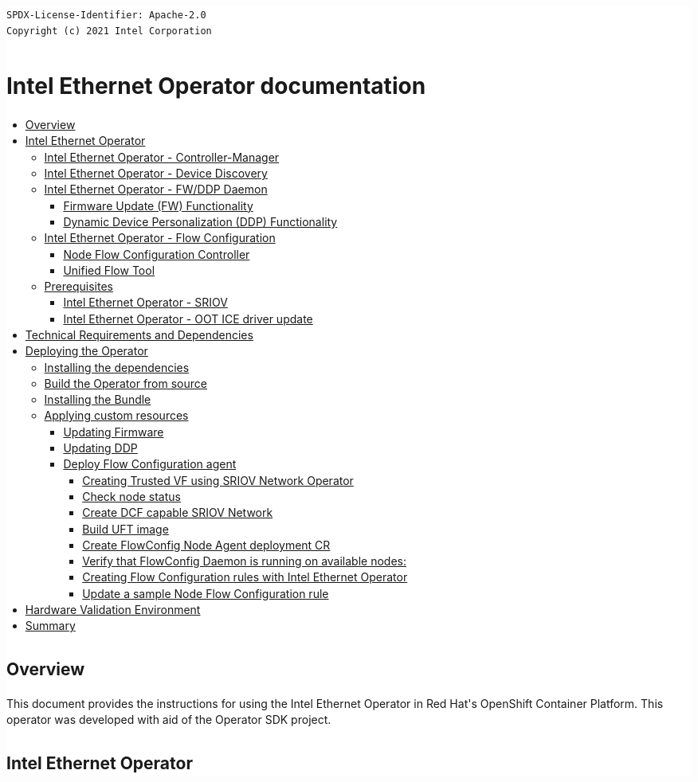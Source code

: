 ```text
SPDX-License-Identifier: Apache-2.0
Copyright (c) 2021 Intel Corporation
```

# Intel Ethernet Operator documentation

- [Overview](#overview)
- [Intel Ethernet Operator](#intel-ethernet-operator)
  - [Intel Ethernet Operator - Controller-Manager](#intel-ethernet-operator---controller-manager)
  - [Intel Ethernet Operator - Device Discovery](#intel-ethernet-operator---device-discovery)
  - [Intel Ethernet Operator - FW/DDP Daemon](#intel-ethernet-operator---fwddp-daemon)
    - [Firmware Update (FW) Functionality](#firmware-update-fw-functionality)
    - [Dynamic Device Personalization (DDP) Functionality](#dynamic-device-personalization-ddp-functionality)
  - [Intel Ethernet Operator - Flow Configuration](#intel-ethernet-operator---flow-configuration)
    - [Node Flow Configuration Controller](#node-flow-configuration-controller)
    - [Unified Flow Tool](#unified-flow-tool)
  - [Prerequisites](#prerequisites)
    - [Intel Ethernet Operator - SRIOV](#intel-ethernet-operator---sriov)
    - [Intel Ethernet Operator - OOT ICE driver update](#intel-ethernet-operator---oot-ice-driver-update)
- [Technical Requirements and Dependencies](#technical-requirements-and-dependencies)
- [Deploying the Operator](#deploying-the-operator)
  - [Installing the dependencies](#installing-the-dependencies)
  - [Build the Operator from source](#build-the-operator-from-source)
  - [Installing the Bundle](#installing-the-bundle)
  - [Applying custom resources](#applying-custom-resources)
    - [Updating Firmware](#updating-firmware)
    - [Updating DDP](#updating-ddp)
    - [Deploy Flow Configuration agent](#deploy-flow-configuration-agent)
      - [Creating Trusted VF using SRIOV Network Operator](#creating-trusted-vf-using-sriov-network-operator)
      - [Check node status](#check-node-status)
      - [Create DCF capable SRIOV Network](#create-dcf-capable-sriov-network)
      - [Build UFT image](#build-uft-image)
      - [Create FlowConfig Node Agent deployment CR](#create-flowconfig-node-agent-deployment-cr)
      - [Verify that FlowConfig Daemon is running on available nodes:](#verify-that-flowconfig-daemon-is-running-on-available-nodes)
      - [Creating Flow Configuration rules with Intel Ethernet Operator](#creating-flow-configuration-rules-with-intel-ethernet-operator)
      - [Update a sample Node Flow Configuration rule](#update-a-sample-node-flow-configuration-rule)
- [Hardware Validation Environment](#hardware-validation-environment)
- [Summary](#summary)

## Overview

This document provides the instructions for using the Intel Ethernet Operator in Red Hat's OpenShift Container Platform. This operator was developed with aid of the Operator SDK project.

## Intel Ethernet Operator
